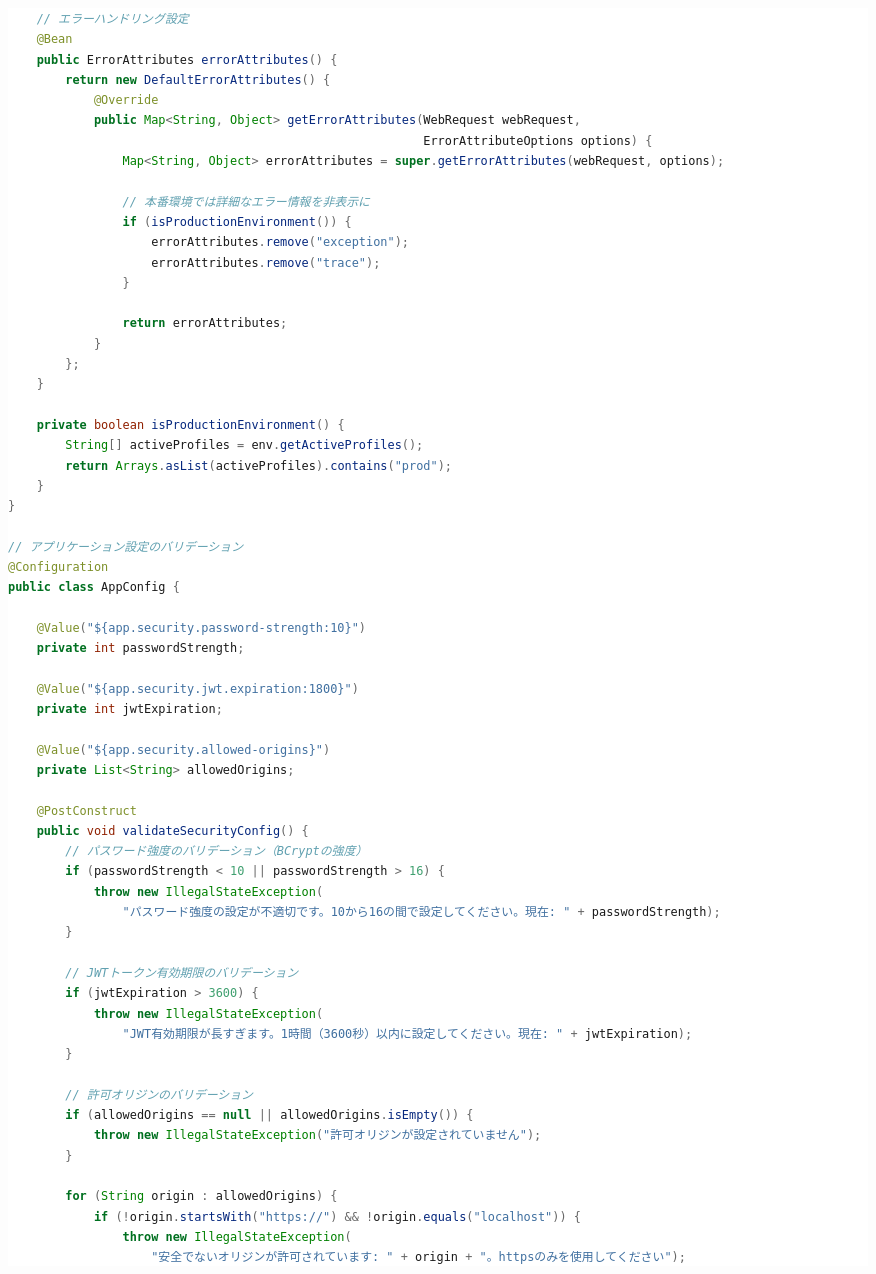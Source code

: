 ```java
    // エラーハンドリング設定
    @Bean
    public ErrorAttributes errorAttributes() {
        return new DefaultErrorAttributes() {
            @Override
            public Map<String, Object> getErrorAttributes(WebRequest webRequest, 
                                                          ErrorAttributeOptions options) {
                Map<String, Object> errorAttributes = super.getErrorAttributes(webRequest, options);
                
                // 本番環境では詳細なエラー情報を非表示に
                if (isProductionEnvironment()) {
                    errorAttributes.remove("exception");
                    errorAttributes.remove("trace");
                }
                
                return errorAttributes;
            }
        };
    }
    
    private boolean isProductionEnvironment() {
        String[] activeProfiles = env.getActiveProfiles();
        return Arrays.asList(activeProfiles).contains("prod");
    }
}

// アプリケーション設定のバリデーション
@Configuration
public class AppConfig {
    
    @Value("${app.security.password-strength:10}")
    private int passwordStrength;
    
    @Value("${app.security.jwt.expiration:1800}")
    private int jwtExpiration;
    
    @Value("${app.security.allowed-origins}")
    private List<String> allowedOrigins;
    
    @PostConstruct
    public void validateSecurityConfig() {
        // パスワード強度のバリデーション（BCryptの強度）
        if (passwordStrength < 10 || passwordStrength > 16) {
            throw new IllegalStateException(
                "パスワード強度の設定が不適切です。10から16の間で設定してください。現在: " + passwordStrength);
        }
        
        // JWTトークン有効期限のバリデーション
        if (jwtExpiration > 3600) {
            throw new IllegalStateException(
                "JWT有効期限が長すぎます。1時間（3600秒）以内に設定してください。現在: " + jwtExpiration);
        }
        
        // 許可オリジンのバリデーション
        if (allowedOrigins == null || allowedOrigins.isEmpty()) {
            throw new IllegalStateException("許可オリジンが設定されていません");
        }
        
        for (String origin : allowedOrigins) {
            if (!origin.startsWith("https://") && !origin.equals("localhost")) {
                throw new IllegalStateException(
                    "安全でないオリジンが許可されています: " + origin + "。httpsのみを使用してください");
```